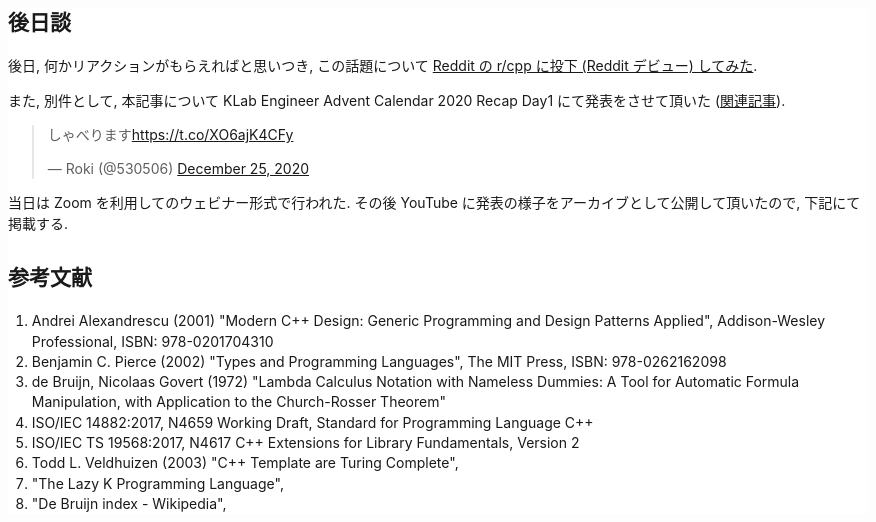 ## 後日談

後日, 何かリアクションがもらえればと思いつき,
この話題について
[Reddit の r/cpp に投下 (Reddit デビュー) してみた](https://www.reddit.com/r/cpp/comments/kt72dz/lazy_k_interpreter_in_c_template_metaprogramming/).

また, 別件として, 本記事について
KLab Engineer Advent Calendar 2020 Recap Day1
にて発表をさせて頂いた ([関連記事](https://www.klab.com/jp/blog/tech/2021/kfm-202101.html)).

<blockquote class="mt-3 mb-3 twitter-tweet" data-align="center"><p lang="ja" dir="ltr">しゃべります<a href="https://t.co/XO6ajK4CFy">https://t.co/XO6ajK4CFy</a></p>&mdash; Roki (@530506) <a href="https://twitter.com/530506/status/1342403203459997696?ref_src=twsrc%5Etfw">December 25, 2020</a></blockquote> <script async src="https://platform.twitter.com/widgets.js" charset="utf-8"></script>

当日は Zoom を利用してのウェビナー形式で行われた.
その後 YouTube に発表の様子をアーカイブとして公開して頂いたので, 下記にて掲載する.

<div style="text-align: center;" class="mt-3 mb-3">
<iframe width="560" height="315" src="https://www.youtube.com/embed/OTYsKSZNbZc" frameborder="0" allow="accelerometer; autoplay; clipboard-write; encrypted-media; gyroscope; picture-in-picture" allowfullscreen></iframe>
</div>

## 参考文献

<ol>
<li>Andrei Alexandrescu (2001) "Modern C++ Design: Generic Programming and Design Patterns Applied", Addison-Wesley Professional, ISBN: 978-0201704310</li>
<li>Benjamin C. Pierce (2002) "Types and Programming Languages", The MIT Press, ISBN: 978-0262162098</li>
<li id="ref-3">de Bruijn, Nicolaas Govert (1972) "Lambda Calculus Notation with Nameless Dummies: A Tool for Automatic Formula Manipulation, with Application to the Church-Rosser Theorem"</li>
<li>ISO/IEC 14882:2017, N4659 Working Draft, Standard for Programming Language C++</li>
<li>ISO/IEC TS 19568:2017, N4617 C++ Extensions for Library Fundamentals, Version 2</li>
<li id="ref-6">Todd L. Veldhuizen (2003) "C++ Template are Turing Complete",  <https://rtraba.files.wordpress.com/2015/05/cppturing.pdf></li>
<li id="ref-7">"The Lazy K Programming Language", <https://tromp.github.io/cl/lazy-k.html></li>
<li>"De Bruijn index - Wikipedia", <https://en.wikipedia.org/wiki/De_Bruijn_index></li>
</ol>

[^1]: [ISO/IEC PRF 14882](https://www.iso.org/standard/79358.html), Publication date より. 実は, 本記事の公開の 2 日程前までは, ISO/IEC のページの Publication date に 2021-2 と記載されていました. しかし, [いつの間にか Publication date が 2020-12 になっており, 国際標準規格として公開されていた](https://twitter.com/530506/status/133887800769232896)ので, 急遽一部の内容について微調整しています
[^2]: 参考文献 1 はかつて C++ にテンプレートメタプログラミングを世に広めた文献のうちの 1 つでしょう. そのうちの Foreword の一部を引用: <blockquote>Some of the techniques herein are admittedly tricky to grasp, especially the template metaprogramming in Chapter 3. Once you've mastered that, however, you'll have a solid foundation for the edifice of generic componentry, which almost builds itself in the ensuing chapters. In fact, I would argue that the metaprogramming material of Chapter 3 alone is worth the book's price</blockquote>第 3 章のメタプログラミングに関する内容だけでも, この本は価格に見合うだけの価値があると述べられていますが, 初めてこの本を読んだときは, 全くそのままそのように感じたことを覚えています...
[^3]: 本来 \\(\lambda\\) 式の de Bruijn index 化の手続きはもちろんこのようなラフな定義ではなく, 厳密に名無し項を得るための手順を形式的に定めることができますが, Lazy K 処理系を実装するということに当たっては, 入力の関数は (\\(\mathrm{S},\mathrm{K},\mathrm{I}\\) を名無し項として定義すれば) 全てはじめから de Bruijn index 化されていることもあり, 今回はあまり重要でないため, この時点では特に触れていません. 念の為, 詳細については末尾に付録として記載することとしました.
[^4]: 何故ならば, それらが最も束縛子から近いためです. de Bruijn index の定義から考慮すると当然の帰結ではありますが, より形式的なインデックスの割り当て方に関する詳細は付録を参照してください
[^5]: チューリング完全性については[参考文献 6](#ref-6) を参照してください
[^6]: C++17 標準規格を厳密に考慮した上でこの実装について考えてみると, 実は, 部分特殊化における SFINAE について C++17 標準規格では言及されていないので, この実装に対する正式な標準のサポートがあるとはいえません. これは, [CWG Issue 2054](https://wg21.cmeerw.net/cwg/issue2054) として報告されている内容です. しかし, 今回実装の Lazy K インタプリタの内部では, マクロによって使用可否を検出した上で library fundamentals TS v2 の機能の一部を使っています. library fundamentals TS v2 には, 例えば `is_detected`, `detected_t`, `detected_or` (N4617 § 3.3.1) が含まれていますが, この実装では部分特殊化における SFINAE が用いられるので, 必然的に, library fundamentals TS v2 が有効な環境においては, 部分特殊化における SFINAE について有効でなければならないということとなります. これは, 先に述べたマクロによってプリプロセス時に判別することが出来ているので, 今回の実装においては, この問題について特に重要視していません
[^7]: そういえば, この記事の執筆時から 5〜6 年程前には,
[Grand C++ Error Explosion Competition](https://tgceec.tumblr.com/) 
という C++ のコンパイルエラーの長さを競うコンテストが開催されることもありました
[^8]: これは少なくとも [2015 年の時点から言われています](https://github.com/isocpp/CppCoreGuidelines/commit/947cf3affcdfc392a316a32f73cdea7383ae55bd#diff-10589f52a46524ed019833fb39740530034f84871ad0c5e547f56e3f7b465c7aR8778).
[^9]: 因みに, このような \\(\alpha\\) 変換を陽に扱わないとした断りは de Bruijn index を発明したオランダの数学者 Nicolaas Govert de Bruijn による書物 ([参考文献 3](ref-3)) においても使われています
